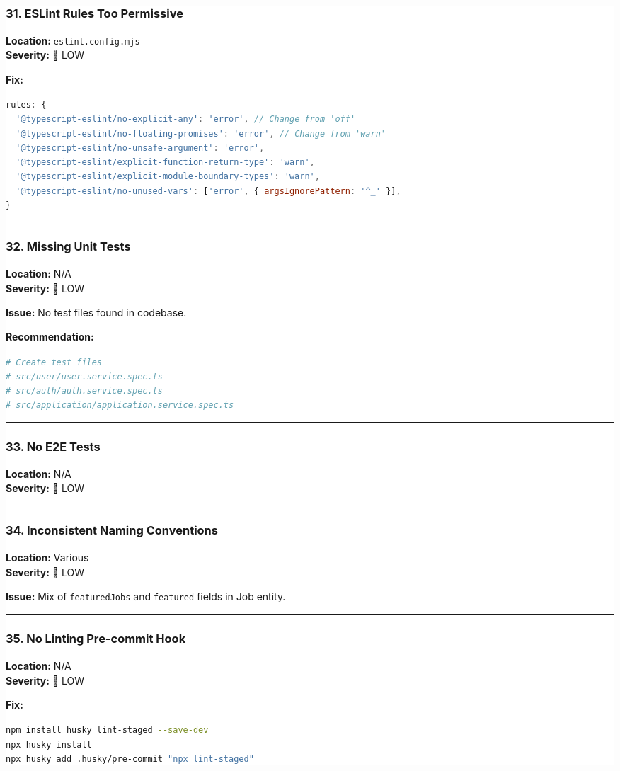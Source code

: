 ### 31. **ESLint Rules Too Permissive**
**Location:** `eslint.config.mjs`  
**Severity:** 🔵 LOW

**Fix:**
```javascript
rules: {
  '@typescript-eslint/no-explicit-any': 'error', // Change from 'off'
  '@typescript-eslint/no-floating-promises': 'error', // Change from 'warn'
  '@typescript-eslint/no-unsafe-argument': 'error',
  '@typescript-eslint/explicit-function-return-type': 'warn',
  '@typescript-eslint/explicit-module-boundary-types': 'warn',
  '@typescript-eslint/no-unused-vars': ['error', { argsIgnorePattern: '^_' }],
}
```

---

### 32. **Missing Unit Tests**
**Location:** N/A  
**Severity:** 🔵 LOW

**Issue:** No test files found in codebase.

**Recommendation:**
```bash
# Create test files
# src/user/user.service.spec.ts
# src/auth/auth.service.spec.ts
# src/application/application.service.spec.ts
```

---

### 33. **No E2E Tests**
**Location:** N/A  
**Severity:** 🔵 LOW

---

### 34. **Inconsistent Naming Conventions**
**Location:** Various  
**Severity:** 🔵 LOW

**Issue:** Mix of `featuredJobs` and `featured` fields in Job entity.

---

### 35. **No Linting Pre-commit Hook**
**Location:** N/A  
**Severity:** 🔵 LOW

**Fix:**
```bash
npm install husky lint-staged --save-dev
npx husky install
npx husky add .husky/pre-commit "npx lint-staged"
```
